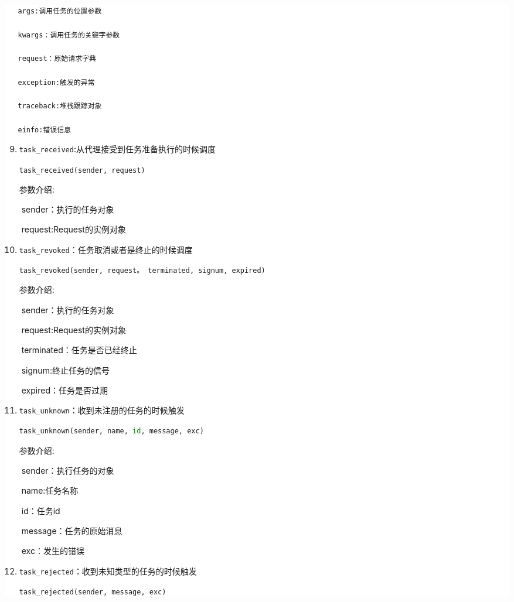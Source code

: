     ​	args:调用任务的位置参数

    ​	kwargs：调用任务的关键字参数

    ​	request：原始请求字典

    ​	exception:触发的异常

    ​	traceback:堆栈跟踪对象

    ​	einfo:错误信息

9. `task_received`:从代理接受到任务准备执行的时候调度

    ```python
    task_received(sender, request)
    ```

    参数介绍:

    ​	sender：执行的任务对象

    ​	request:Request的实例对象

10. `task_revoked`：任务取消或者是终止的时候调度

    ```python
    task_revoked(sender, request。 terminated, signum, expired)
    ```

    参数介绍:

    ​	sender：执行的任务对象

    ​	request:Request的实例对象

    ​	terminated：任务是否已经终止

    ​	signum:终止任务的信号

    ​	expired：任务是否过期

11. `task_unknown`：收到未注册的任务的时候触发

    ```python
    task_unknown(sender, name, id, message, exc)
    ```

    参数介绍:

    ​	sender：执行任务的对象

    ​	name:任务名称

    ​	id：任务id

    ​	message：任务的原始消息

    ​	exc：发生的错误

12. `task_rejected`：收到未知类型的任务的时候触发

    ```python
    task_rejected(sender, message, exc)
    ```
